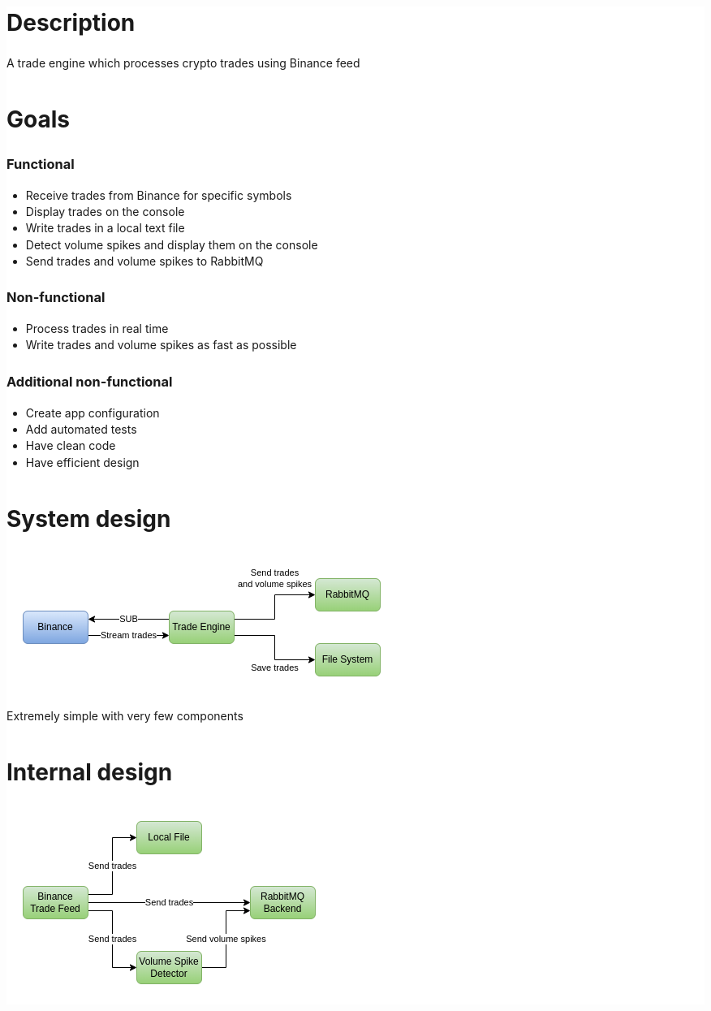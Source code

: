 # Description

A trade engine which processes crypto trades using Binance feed

# Goals

### Functional

* Receive trades from Binance for specific symbols
* Display trades on the console
* Write trades in a local text file
* Detect volume spikes and display them on the console
* Send trades and volume spikes to RabbitMQ

### Non-functional

* Process trades in real time
* Write trades and volume spikes as fast as possible

### Additional non-functional

* Create app configuration
* Add automated tests
* Have clean code
* Have efficient design

# System design

![current-design](docs/system-design-current.png)

Extremely simple with very few components

# Internal design

![play](docs/internal-design.png)
